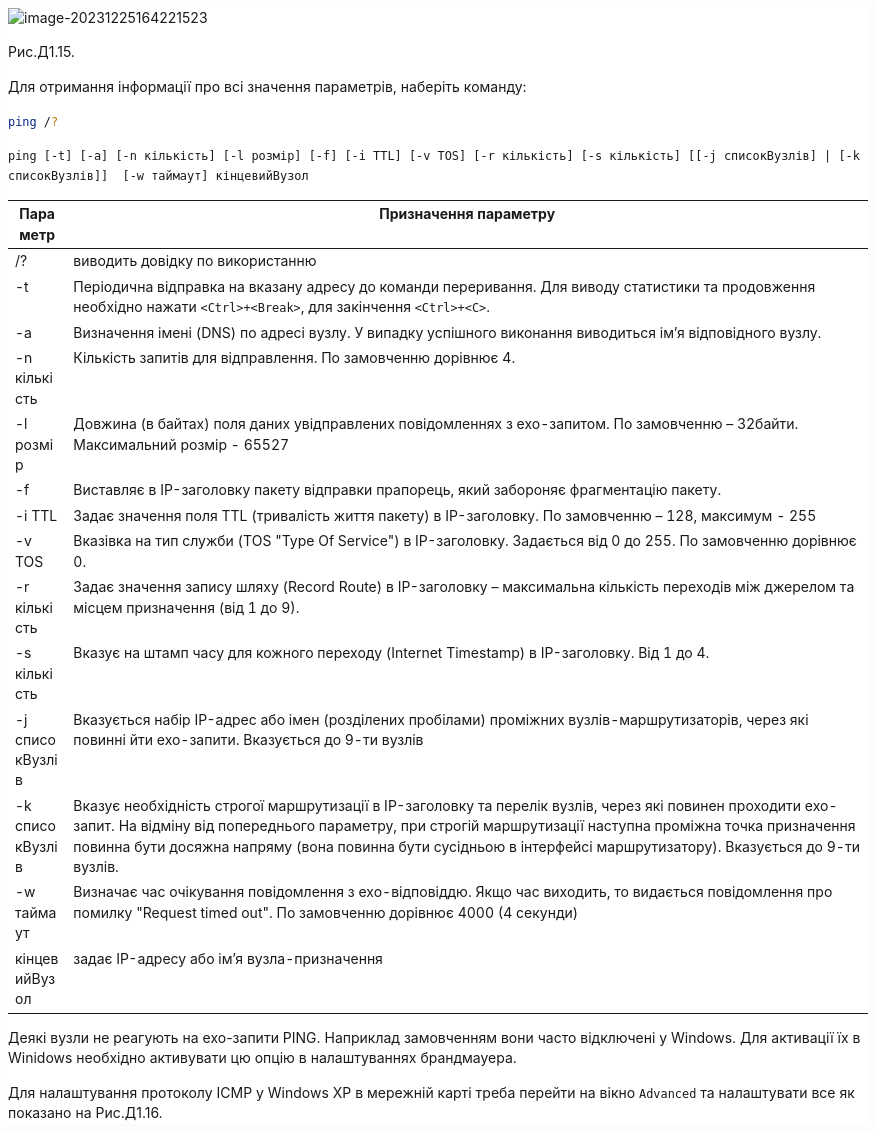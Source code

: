![image-20231225164221523](media/Д17.png)

Рис.Д1.15.

Для отримання інформації про всі значення параметрів, наберіть команду:

```bash
ping /?
```

```
ping [-t] [-a] [-n кількість] [-l розмір] [-f] [-i TTL] [-v TOS] [-r кількість] [-s кількість] [[-j списокВузлів] | [-k списокВузлів]]  [-w таймаут] кінцевийВузол 
```

| Параметр        | Призначення параметру                                        |
| --------------- | ------------------------------------------------------------ |
| /?              | виводить довідку по використанню                             |
| -t              | Періодична відправка на вказану адресу до команди переривання. Для виводу статистики та продовження необхідно нажати `<Ctrl>+<Break>`, для закінчення `<Ctrl>+<C>`. |
| -a              | Визначення імені (DNS) по адресі вузлу. У випадку успішного виконання виводиться ім’я відповідного вузлу. |
| -n кількість    | Кількість запитів для відправлення. По замовченню дорівнює 4. |
| -l розмір       | Довжина (в байтах) поля даних увідправлених повідомленнях з ехо-запитом. По замовченню – 32байти. Максимальний розмір - 65527 |
| -f              | Виставляє в IP-заголовку пакету  відправки прапорець, який забороняє фрагментацію пакету. |
| -i TTL          | Задає значення поля TTL  (тривалість життя пакету) в IP-заголовку. По замовченню – 128, максимум - 255 |
| -v TOS          | Вказівка на тип служби (TOS  "Type Of Service") в IP-заголовку. Задається від 0 до 255. По  замовченню дорівнює 0. |
| -r кількість    | Задає значення запису  шляху (Record Route) в IP-заголовку – максимальна  кількість переходів між джерелом та місцем призначення (від 1 до 9). |
| -s кількість    | Вказує на штамп часу для кожного  переходу (Internet Timestamp) в IP-заголовку. Від 1 до 4. |
| -j списокВузлів | Вказується набір IP-адрес або  імен (розділених пробілами) проміжних вузлів-маршрутизаторів, через які  повинні йти ехо-запити. Вказується до 9-ти вузлів |
| -k списокВузлів | Вказує необхідність строгої  маршрутизації в IP-заголовку та перелік вузлів, через які повинен проходити ехо-запит. На відміну від попереднього  параметру, при строгій маршрутизації наступна проміжна точка призначення  повинна бути досяжна напряму (вона повинна бути сусідньою в інтерфейсі  маршрутизатору). Вказується до 9-ти вузлів. |
| -w таймаут      | Визначає час очікування  повідомлення з ехо-відповіддю. Якщо час виходить, то видається  повідомлення про помилку "Request timed out". По замовченню дорівнює  4000 (4 секунди) |
| кінцевийВузол   | задає IP-адресу або ім’я  вузла-призначення                  |

Деякі вузли не реагують на ехо-запити PING. Наприклад замовченням вони часто відключені у Windows.  Для активації їх в Winidows необхідно активувати цю опцію в налаштуваннях брандмауера. 

Для налаштування протоколу ICMP у Windows XP в мережній карті треба перейти на вікно `Advanced`  та налаштувати все як показано на Рис.Д1.16.
